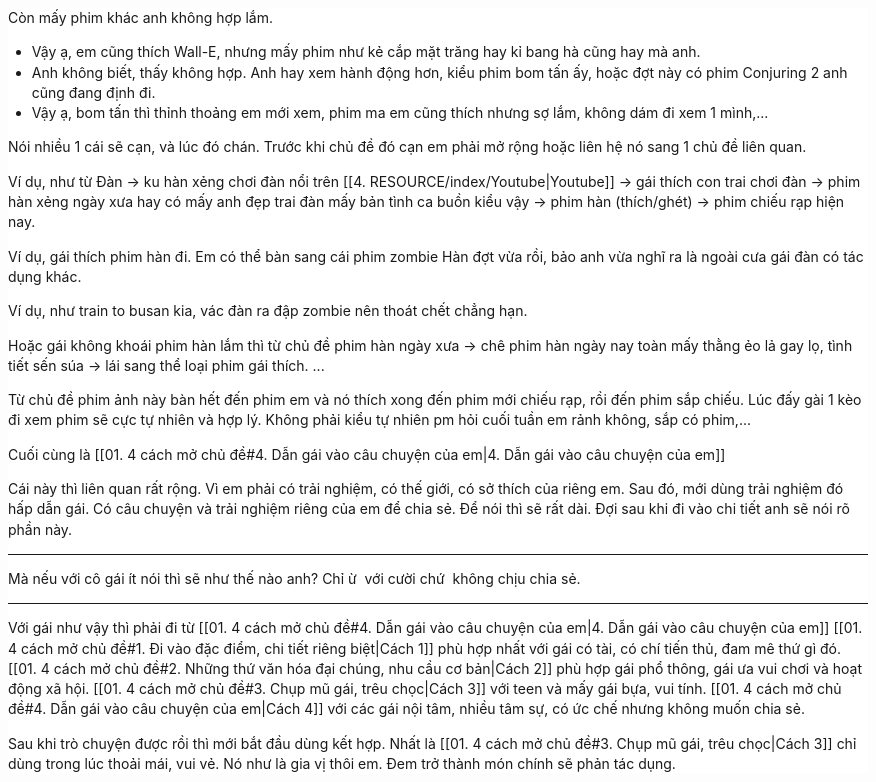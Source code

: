 Còn mấy phim khác anh không hợp lắm.

- Vậy ạ, em cũng thích Wall-E, nhưng mấy phim như kẻ cắp mặt trăng hay kỉ bang hà cũng hay mà anh.
- Anh không biết, thấy không hợp. Anh hay xem hành động hơn, kiểu phim bom tấn ấy, hoặc đợt này có phim Conjuring 2 anh cũng đang định đi.
- Vậy ạ, bom tấn thì thỉnh thoảng em mới xem, phim ma em cũng thích nhưng sợ lắm, không dám đi xem 1 mình,...

Nói nhiều 1 cái sẽ cạn, và lúc đó chán. Trước khi chủ đề đó cạn em phải mở rộng hoặc liên hệ nó sang 1 chủ đề liên quan.

Ví dụ, như từ Đàn → ku hàn xẻng chơi đàn nổi trên [[4. RESOURCE/index/Youtube\|Youtube]] → gái thích con trai chơi đàn → phim hàn xẻng ngày xưa hay có mấy anh đẹp trai đàn mấy bản tình ca buồn kiểu vậy → phim hàn (thích/ghét) → phim chiếu rạp hiện nay.

Ví dụ, gái thích phim hàn đi. Em có thể bàn sang cái phim zombie Hàn đợt vừa rồi, bảo anh vừa nghĩ ra là ngoài cưa gái đàn có tác dụng khác. 

Ví dụ, như train to busan kia, vác đàn ra đập zombie nên thoát chết chẳng hạn.

Hoặc gái không khoái phim hàn lắm thì từ chủ đề phim hàn ngày xưa → chê phim hàn ngày nay toàn mấy thằng ẻo lả gay lọ, tình tiết sến súa → lái sang thể loại phim gái thích.
...

Từ chủ đề phim ảnh này bàn hết đến phim em và nó thích xong đến phim mới chiếu rạp, rồi đến phim sắp chiếu. Lúc đấy gài 1 kèo đi xem phim sẽ cực tự nhiên và hợp lý. Không phải kiểu tự nhiên pm hỏi cuối tuần em rảnh không, sắp có phim,...

Cuối cùng là [[01. 4 cách mở chủ đề#4. Dẫn gái vào câu chuyện của em\|4. Dẫn gái vào câu chuyện của em]]

Cái này thì liên quan rất rộng. Vì em phải có trải nghiệm, có thế giới, có sở thích của riêng em. Sau đó, mới dùng trải nghiệm đó hấp dẫn gái. Có câu chuyện và trải nghiệm riêng của em để chia sẻ. Để nói thì sẽ rất dài. Đợi sau khi đi vào chi tiết anh sẽ nói rõ phần này.

---

Mà nếu với cô gái ít nói thì sẽ như thế nào anh?
Chỉ ừ  với cười chứ  không chịu chia sẻ.

---

Với gái như vậy thì phải đi từ [[01. 4 cách mở chủ đề#4. Dẫn gái vào câu chuyện của em\|4. Dẫn gái vào câu chuyện của em]]
[[01. 4 cách mở chủ đề#1. Đi vào đặc điểm, chi tiết riêng biệt\|Cách 1]] phù hợp nhất với gái có tài, có chí tiến thủ, đam mê thứ gì đó.
[[01. 4 cách mở chủ đề#2. Những thứ văn hóa đại chúng, nhu cầu cơ bản\|Cách 2]] phù hợp gái phổ thông, gái ưa vui chơi và hoạt động xã hội.
[[01. 4 cách mở chủ đề#3. Chụp mũ gái, trêu chọc\|Cách 3]] với teen và mấy gái bựa, vui tính.
[[01. 4 cách mở chủ đề#4. Dẫn gái vào câu chuyện của em\|Cách 4]] với các gái nội tâm, nhiều tâm sự, có ức chế nhưng không muốn chia sẻ.

Sau khi trò chuyện được rồi thì mới bắt đầu dùng kết hợp.
Nhất là [[01. 4 cách mở chủ đề#3. Chụp mũ gái, trêu chọc\|Cách 3]] chỉ dùng trong lúc thoải mái, vui vẻ. Nó như là gia vị thôi em. Đem trở thành món chính sẽ phản tác dụng.